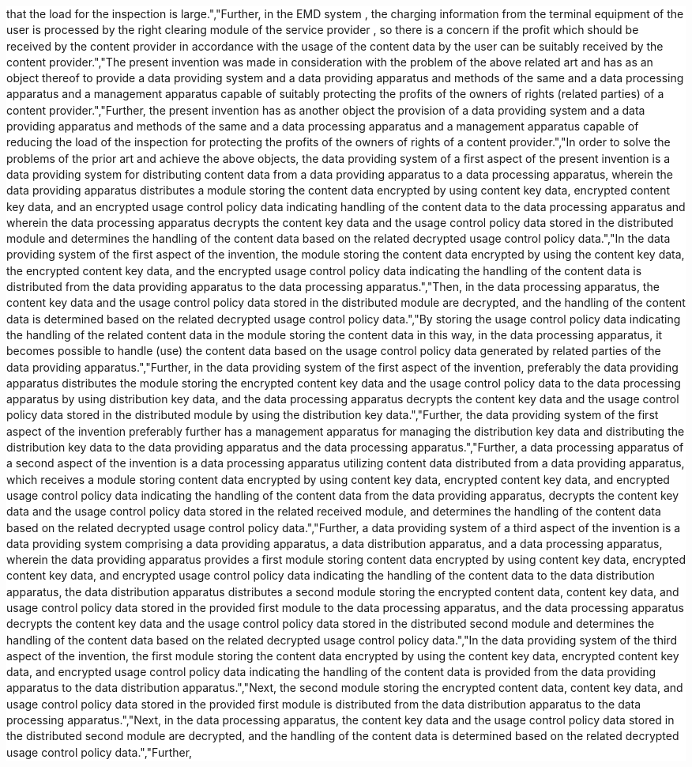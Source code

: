 that the load for the inspection is large.","Further, in the EMD system , the charging information  from the terminal equipment  of the user is processed by the right clearing module  of the service provider , so there is a concern if the profit which should be received by the content provider in accordance with the usage of the content data by the user can be suitably received by the content provider.","The present invention was made in consideration with the problem of the above related art and has as an object thereof to provide a data providing system and a data providing apparatus and methods of the same and a data processing apparatus and a management apparatus capable of suitably protecting the profits of the owners of rights (related parties) of a content provider.","Further, the present invention has as another object the provision of a data providing system and a data providing apparatus and methods of the same and a data processing apparatus and a management apparatus capable of reducing the load of the inspection for protecting the profits of the owners of rights of a content provider.","In order to solve the problems of the prior art and achieve the above objects, the data providing system of a first aspect of the present invention is a data providing system for distributing content data from a data providing apparatus to a data processing apparatus, wherein the data providing apparatus distributes a module storing the content data encrypted by using content key data, encrypted content key data, and an encrypted usage control policy data indicating handling of the content data to the data processing apparatus and wherein the data processing apparatus decrypts the content key data and the usage control policy data stored in the distributed module and determines the handling of the content data based on the related decrypted usage control policy data.","In the data providing system of the first aspect of the invention, the module storing the content data encrypted by using the content key data, the encrypted content key data, and the encrypted usage control policy data indicating the handling of the content data is distributed from the data providing apparatus to the data processing apparatus.","Then, in the data processing apparatus, the content key data and the usage control policy data stored in the distributed module are decrypted, and the handling of the content data is determined based on the related decrypted usage control policy data.","By storing the usage control policy data indicating the handling of the related content data in the module storing the content data in this way, in the data processing apparatus, it becomes possible to handle (use) the content data based on the usage control policy data generated by related parties of the data providing apparatus.","Further, in the data providing system of the first aspect of the invention, preferably the data providing apparatus distributes the module storing the encrypted content key data and the usage control policy data to the data processing apparatus by using distribution key data, and the data processing apparatus decrypts the content key data and the usage control policy data stored in the distributed module by using the distribution key data.","Further, the data providing system of the first aspect of the invention preferably further has a management apparatus for managing the distribution key data and distributing the distribution key data to the data providing apparatus and the data processing apparatus.","Further, a data processing apparatus of a second aspect of the invention is a data processing apparatus utilizing content data distributed from a data providing apparatus, which receives a module storing content data encrypted by using content key data, encrypted content key data, and encrypted usage control policy data indicating the handling of the content data from the data providing apparatus, decrypts the content key data and the usage control policy data stored in the related received module, and determines the handling of the content data based on the related decrypted usage control policy data.","Further, a data providing system of a third aspect of the invention is a data providing system comprising a data providing apparatus, a data distribution apparatus, and a data processing apparatus, wherein the data providing apparatus provides a first module storing content data encrypted by using content key data, encrypted content key data, and encrypted usage control policy data indicating the handling of the content data to the data distribution apparatus, the data distribution apparatus distributes a second module storing the encrypted content data, content key data, and usage control policy data stored in the provided first module to the data processing apparatus, and the data processing apparatus decrypts the content key data and the usage control policy data stored in the distributed second module and determines the handling of the content data based on the related decrypted usage control policy data.","In the data providing system of the third aspect of the invention, the first module storing the content data encrypted by using the content key data, encrypted content key data, and encrypted usage control policy data indicating the handling of the content data is provided from the data providing apparatus to the data distribution apparatus.","Next, the second module storing the encrypted content data, content key data, and usage control policy data stored in the provided first module is distributed from the data distribution apparatus to the data processing apparatus.","Next, in the data processing apparatus, the content key data and the usage control policy data stored in the distributed second module are decrypted, and the handling of the content data is determined based on the related decrypted usage control policy data.","Further,